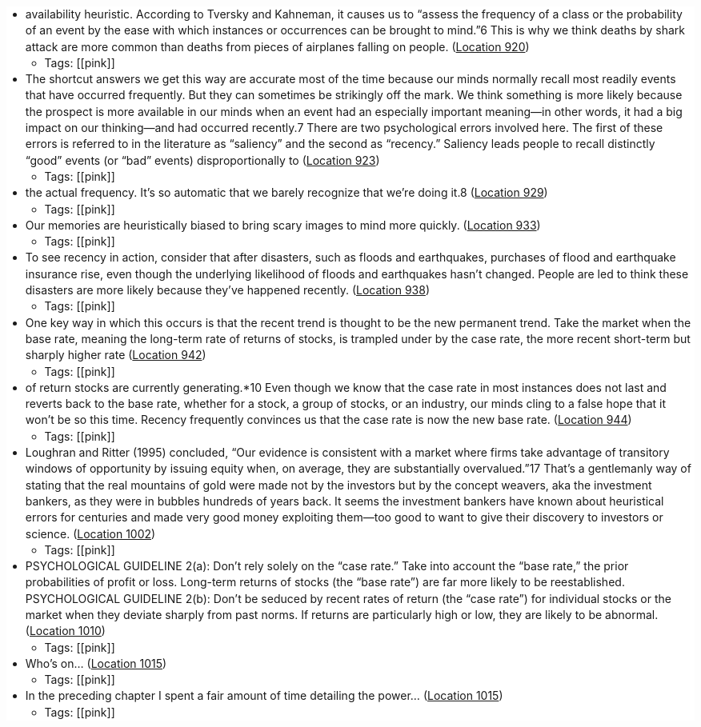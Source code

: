 - availability heuristic. According to Tversky and Kahneman, it causes us to “assess the frequency of a class or the probability of an event by the ease with which instances or occurrences can be brought to mind.”6 This is why we think deaths by shark attack are more common than deaths from pieces of airplanes falling on people. ([Location 920](https://readwise.io/to_kindle?action=open&asin=B004T4KRDS&location=920))
    - Tags: [[pink]] 
- The shortcut answers we get this way are accurate most of the time because our minds normally recall most readily events that have occurred frequently. But they can sometimes be strikingly off the mark. We think something is more likely because the prospect is more available in our minds when an event had an especially important meaning—in other words, it had a big impact on our thinking—and had occurred recently.7 There are two psychological errors involved here. The first of these errors is referred to in the literature as “saliency” and the second as “recency.” Saliency leads people to recall distinctly “good” events (or “bad” events) disproportionally to ([Location 923](https://readwise.io/to_kindle?action=open&asin=B004T4KRDS&location=923))
    - Tags: [[pink]] 
- the actual frequency. It’s so automatic that we barely recognize that we’re doing it.8 ([Location 929](https://readwise.io/to_kindle?action=open&asin=B004T4KRDS&location=929))
    - Tags: [[pink]] 
- Our memories are heuristically biased to bring scary images to mind more quickly. ([Location 933](https://readwise.io/to_kindle?action=open&asin=B004T4KRDS&location=933))
    - Tags: [[pink]] 
- To see recency in action, consider that after disasters, such as floods and earthquakes, purchases of flood and earthquake insurance rise, even though the underlying likelihood of floods and earthquakes hasn’t changed. People are led to think these disasters are more likely because they’ve happened recently. ([Location 938](https://readwise.io/to_kindle?action=open&asin=B004T4KRDS&location=938))
    - Tags: [[pink]] 
- One key way in which this occurs is that the recent trend is thought to be the new permanent trend. Take the market when the base rate, meaning the long-term rate of returns of stocks, is trampled under by the case rate, the more recent short-term but sharply higher rate ([Location 942](https://readwise.io/to_kindle?action=open&asin=B004T4KRDS&location=942))
    - Tags: [[pink]] 
- of return stocks are currently generating.*10 Even though we know that the case rate in most instances does not last and reverts back to the base rate, whether for a stock, a group of stocks, or an industry, our minds cling to a false hope that it won’t be so this time. Recency frequently convinces us that the case rate is now the new base rate. ([Location 944](https://readwise.io/to_kindle?action=open&asin=B004T4KRDS&location=944))
    - Tags: [[pink]] 
- Loughran and Ritter (1995) concluded, “Our evidence is consistent with a market where firms take advantage of transitory windows of opportunity by issuing equity when, on average, they are substantially overvalued.”17 That’s a gentlemanly way of stating that the real mountains of gold were made not by the investors but by the concept weavers, aka the investment bankers, as they were in bubbles hundreds of years back. It seems the investment bankers have known about heuristical errors for centuries and made very good money exploiting them—too good to want to give their discovery to investors or science. ([Location 1002](https://readwise.io/to_kindle?action=open&asin=B004T4KRDS&location=1002))
    - Tags: [[pink]] 
- PSYCHOLOGICAL GUIDELINE 2(a): Don’t rely solely on the “case rate.” Take into account the “base rate,” the prior probabilities of profit or loss. Long-term returns of stocks (the “base rate”) are far more likely to be reestablished. PSYCHOLOGICAL GUIDELINE 2(b): Don’t be seduced by recent rates of return (the “case rate”) for individual stocks or the market when they deviate sharply from past norms. If returns are particularly high or low, they are likely to be abnormal. ([Location 1010](https://readwise.io/to_kindle?action=open&asin=B004T4KRDS&location=1010))
    - Tags: [[pink]] 
- Who’s on… ([Location 1015](https://readwise.io/to_kindle?action=open&asin=B004T4KRDS&location=1015))
    - Tags: [[pink]] 
- In the preceding chapter I spent a fair amount of time detailing the power… ([Location 1015](https://readwise.io/to_kindle?action=open&asin=B004T4KRDS&location=1015))
    - Tags: [[pink]] 